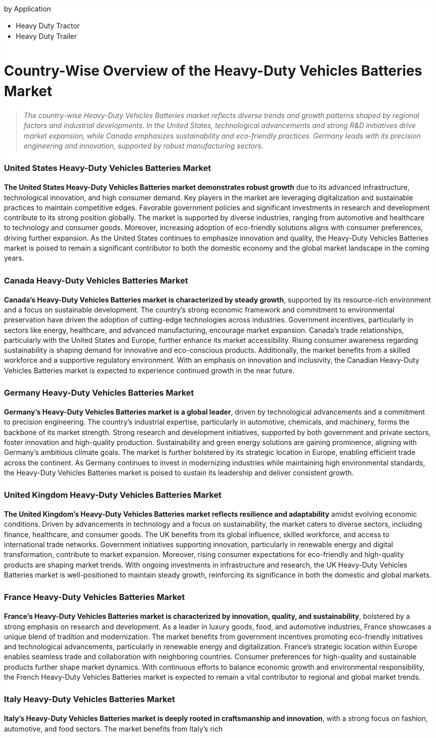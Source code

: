 by Application</h3><ul><li>Heavy Duty Tractor</li><li>Heavy Duty Trailer</li></ul><h1><span class="">Country-Wise Overview of the Heavy-Duty Vehicles Batteries Market<br /></span></h1><blockquote><p><em><span class="">The country-wise Heavy-Duty Vehicles Batteries market reflects diverse trends and growth patterns shaped by regional factors and industrial developments. In the United States, technological advancements and strong R&amp;D initiatives drive market expansion, while Canada emphasizes sustainability and eco-friendly practices. Germany leads with its precision engineering and innovation, supported by robust manufacturing sectors.</span></em></p></blockquote><h3><strong>United States Heavy-Duty Vehicles Batteries Market</strong></h3><p><strong>The United States Heavy-Duty Vehicles Batteries market demonstrates robust growth</strong> due to its advanced infrastructure, technological innovation, and high consumer demand. Key players in the market are leveraging digitalization and sustainable practices to maintain competitive edges. Favorable government policies and significant investments in research and development contribute to its strong position globally. The market is supported by diverse industries, ranging from automotive and healthcare to technology and consumer goods. Moreover, increasing adoption of eco-friendly solutions aligns with consumer preferences, driving further expansion. As the United States continues to emphasize innovation and quality, the Heavy-Duty Vehicles Batteries market is poised to remain a significant contributor to both the domestic economy and the global market landscape in the coming years.</p><h3><strong>Canada Heavy-Duty Vehicles Batteries Market</strong></h3><p><strong>Canada&rsquo;s Heavy-Duty Vehicles Batteries market is characterized by steady growth</strong>, supported by its resource-rich environment and a focus on sustainable development. The country&rsquo;s strong economic framework and commitment to environmental preservation have driven the adoption of cutting-edge technologies across industries. Government incentives, particularly in sectors like energy, healthcare, and advanced manufacturing, encourage market expansion. Canada&rsquo;s trade relationships, particularly with the United States and Europe, further enhance its market accessibility. Rising consumer awareness regarding sustainability is shaping demand for innovative and eco-conscious products. Additionally, the market benefits from a skilled workforce and a supportive regulatory environment. With an emphasis on innovation and inclusivity, the Canadian Heavy-Duty Vehicles Batteries market is expected to experience continued growth in the near future.</p><h3><strong>Germany Heavy-Duty Vehicles Batteries Market</strong></h3><p><strong>Germany&rsquo;s Heavy-Duty Vehicles Batteries market is a global leader</strong>, driven by technological advancements and a commitment to precision engineering. The country&rsquo;s industrial expertise, particularly in automotive, chemicals, and machinery, forms the backbone of its market strength. Strong research and development initiatives, supported by both government and private sectors, foster innovation and high-quality production. Sustainability and green energy solutions are gaining prominence, aligning with Germany&rsquo;s ambitious climate goals. The market is further bolstered by its strategic location in Europe, enabling efficient trade across the continent. As Germany continues to invest in modernizing industries while maintaining high environmental standards, the Heavy-Duty Vehicles Batteries market is poised to sustain its leadership and deliver consistent growth.</p><h3><strong>United Kingdom Heavy-Duty Vehicles Batteries Market</strong></h3><p><strong>The United Kingdom&rsquo;s Heavy-Duty Vehicles Batteries market reflects resilience and adaptability</strong> amidst evolving economic conditions. Driven by advancements in technology and a focus on sustainability, the market caters to diverse sectors, including finance, healthcare, and consumer goods. The UK benefits from its global influence, skilled workforce, and access to international trade networks. Government initiatives supporting innovation, particularly in renewable energy and digital transformation, contribute to market expansion. Moreover, rising consumer expectations for eco-friendly and high-quality products are shaping market trends. With ongoing investments in infrastructure and research, the UK Heavy-Duty Vehicles Batteries market is well-positioned to maintain steady growth, reinforcing its significance in both the domestic and global markets.</p><h3><strong>France Heavy-Duty Vehicles Batteries Market</strong></h3><p><strong>France&rsquo;s Heavy-Duty Vehicles Batteries market is characterized by innovation, quality, and sustainability</strong>, bolstered by a strong emphasis on research and development. As a leader in luxury goods, food, and automotive industries, France showcases a unique blend of tradition and modernization. The market benefits from government incentives promoting eco-friendly initiatives and technological advancements, particularly in renewable energy and digitalization. France&rsquo;s strategic location within Europe enables seamless trade and collaboration with neighboring countries. Consumer preferences for high-quality and sustainable products further shape market dynamics. With continuous efforts to balance economic growth and environmental responsibility, the French Heavy-Duty Vehicles Batteries market is expected to remain a vital contributor to regional and global market trends.</p><h3><strong>Italy Heavy-Duty Vehicles Batteries Market</strong></h3><p><strong>Italy&rsquo;s Heavy-Duty Vehicles Batteries market is deeply rooted in craftsmanship and innovation</strong>, with a strong focus on fashion, automotive, and food sectors. The market benefits from Italy&rsquo;s rich